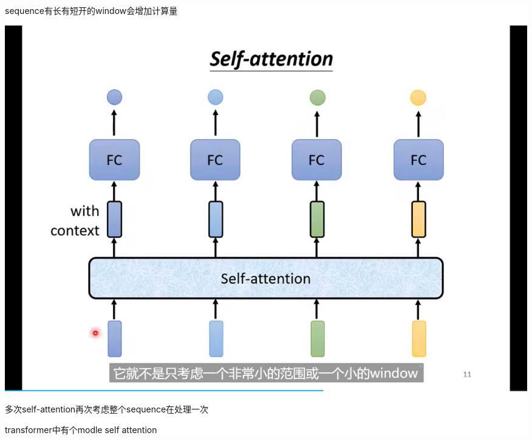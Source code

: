 
sequence有长有短开的window会增加计算量

![image-20241027204121260](./image-20241027204121260.png)

多次self-attention再次考虑整个sequence在处理一次

transformer中有个modle self attention
